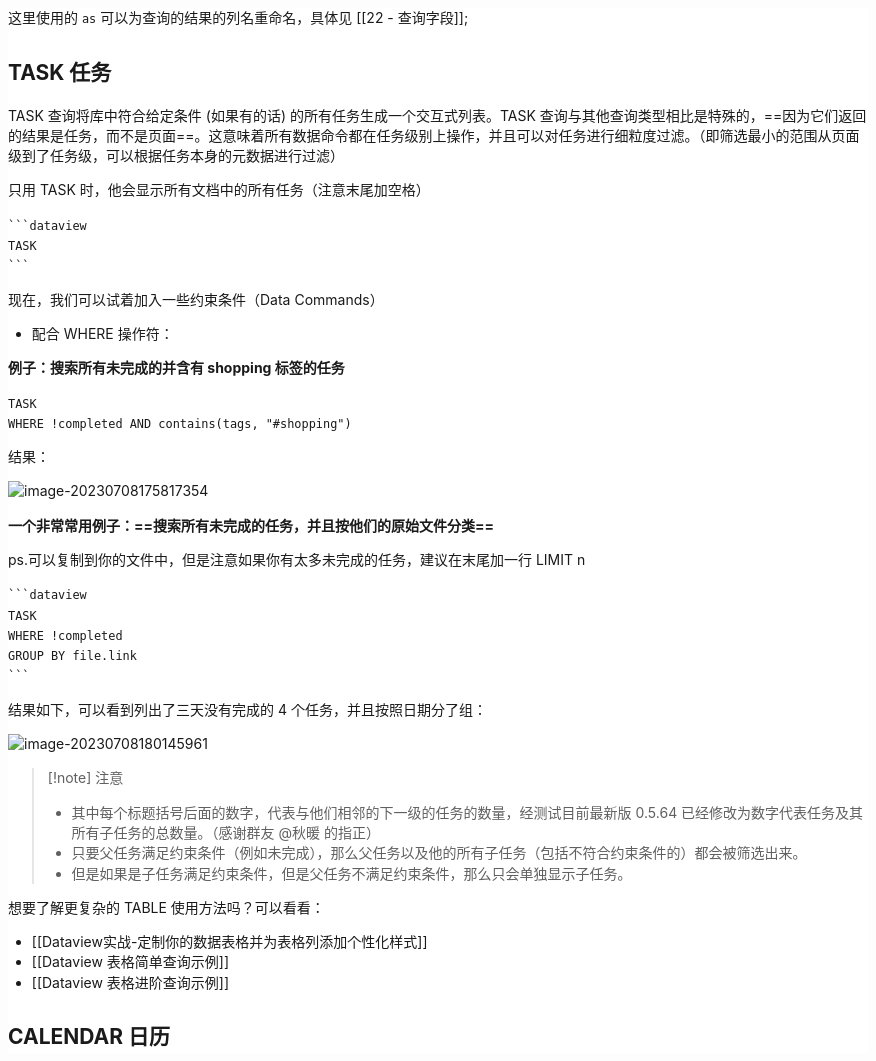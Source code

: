 这里使用的 `as` 可以为查询的结果的列名重命名，具体见 [[22 - 查询字段]];

## TASK 任务

TASK 查询将库中符合给定条件 (如果有的话) 的所有任务生成一个交互式列表。TASK 查询与其他查询类型相比是特殊的，==因为它们返回的结果是任务，而不是页面==。这意味着所有数据命令都在任务级别上操作，并且可以对任务进行细粒度过滤。（即筛选最小的范围从页面级到了任务级，可以根据任务本身的元数据进行过滤）

只用 TASK 时，他会显示所有文档中的所有任务（注意末尾加空格）

`````示例代码
```dataview
TASK 
```
`````

现在，我们可以试着加入一些约束条件（Data Commands）

- 配合 WHERE 操作符：

**例子：搜索所有未完成的并含有 shopping 标签的任务**

```dataview 
TASK 
WHERE !completed AND contains(tags, "#shopping") 
```

结果：

![image-20230708175817354](https://cdn.pkmer.cn/images/image-20230708175817354.png!pkmer)

**一个非常常用例子：==搜索所有未完成的任务，并且按他们的原始文件分类==**

ps.可以复制到你的文件中，但是注意如果你有太多未完成的任务，建议在末尾加一行 LIMIT n

`````示例代码
```dataview
TASK 
WHERE !completed 
GROUP BY file.link 
```
`````

结果如下，可以看到列出了三天没有完成的 4 个任务，并且按照日期分了组：

![image-20230708180145961](https://cdn.pkmer.cn/images/image-20230708180145961.png!pkmer)

> [!note] 注意
> - 其中每个标题括号后面的数字，代表与他们相邻的下一级的任务的数量，经测试目前最新版 0.5.64 已经修改为数字代表任务及其所有子任务的总数量。（感谢群友 @秋暖 的指正）
> - 只要父任务满足约束条件（例如未完成），那么父任务以及他的所有子任务（包括不符合约束条件的）都会被筛选出来。
> - 但是如果是子任务满足约束条件，但是父任务不满足约束条件，那么只会单独显示子任务。

想要了解更复杂的 TABLE 使用方法吗？可以看看：

- [[Dataview实战-定制你的数据表格并为表格列添加个性化样式]]
- [[Dataview 表格简单查询示例]]
- [[Dataview 表格进阶查询示例]]

## CALENDAR 日历
